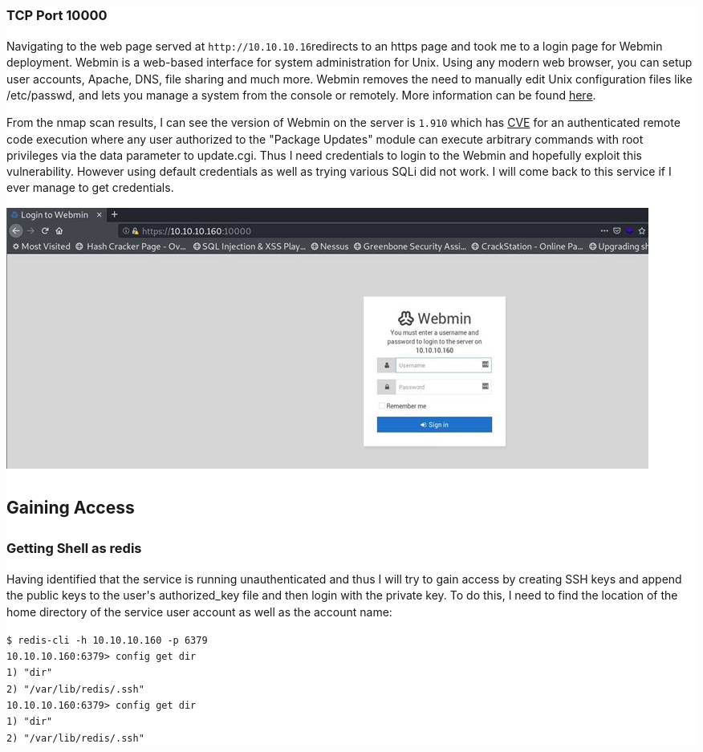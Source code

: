 ### TCP Port 10000

Navigating to the web page served at `http://10.10.10.16`redirects to an https page and took me to a login page for Webmin deployment. Webmin is a web-based interface for system administration for Unix. Using any modern web browser, you can setup user accounts, Apache, DNS, file sharing and much more. Webmin removes the need to manually edit Unix configuration files like /etc/passwd, and lets you manage a system from the console or remotely. More information can be found [here](http://www.webmin.com/).

From the nmap scan results, I can see the version of Webmin on the server is `1.910` which has [CVE](https://nvd.nist.gov/vuln/detail/CVE-2019-12840) for an authenticated remote code execution where any user authorized to the "Package Updates" module can execute arbitrary commands with root privileges via the data parameter to update.cgi. Thus I need credentials to login to the Webmin and hopefully exploit this vulnerability. However using default credentials as well as trying various SQLi did not work. I will come back to this service if I ever manage to get credentials.

<img src="/assets/images/postman/tcp-10000-login.jpg">

## Gaining Access

### Getting Shell as redis

Having identified that the service is running unauthenticated and thus I will try to gain access by creating SSH keys and append the public keys to the user's authorized_key file and then login with the private key. To do this, I need to find the location of the home directory of the service user account as well as the account name:

```
$ redis-cli -h 10.10.10.160 -p 6379
10.10.10.160:6379> config get dir
1) "dir"
2) "/var/lib/redis/.ssh"
10.10.10.160:6379> config get dir
1) "dir"
2) "/var/lib/redis/.ssh"
```
